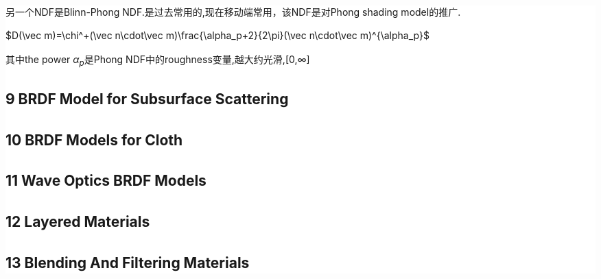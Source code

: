 另一个NDF是Blinn-Phong NDF.是过去常用的,现在移动端常用，该NDF是对Phong shading model的推广.

$D(\vec m)=\chi^+(\vec n\cdot\vec m)\frac{\alpha_p+2}{2\pi}(\vec n\cdot\vec m)^{\alpha_p}$

其中the power $\alpha_p$是Phong NDF中的roughness变量,越大约光滑,[0,$\infty$]

























## 9 BRDF Model for Subsurface Scattering





## 10 BRDF Models for Cloth



## 11 Wave Optics BRDF Models



## 12 Layered Materials



## 13 Blending And Filtering Materials

